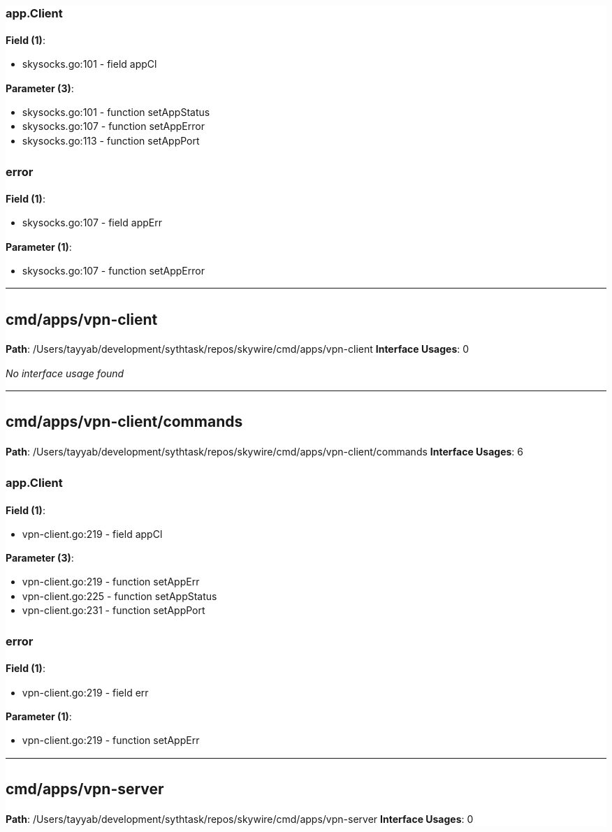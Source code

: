 ### app.Client
**Field (1)**:
- skysocks.go:101 - field appCl

**Parameter (3)**:
- skysocks.go:101 - function setAppStatus
- skysocks.go:107 - function setAppError
- skysocks.go:113 - function setAppPort

### error
**Field (1)**:
- skysocks.go:107 - field appErr

**Parameter (1)**:
- skysocks.go:107 - function setAppError

---

## cmd/apps/vpn-client
**Path**: /Users/tayyab/development/sythtask/repos/skywire/cmd/apps/vpn-client
**Interface Usages**: 0

*No interface usage found*

---
## cmd/apps/vpn-client/commands
**Path**: /Users/tayyab/development/sythtask/repos/skywire/cmd/apps/vpn-client/commands
**Interface Usages**: 6

### app.Client
**Field (1)**:
- vpn-client.go:219 - field appCl

**Parameter (3)**:
- vpn-client.go:219 - function setAppErr
- vpn-client.go:225 - function setAppStatus
- vpn-client.go:231 - function setAppPort

### error
**Field (1)**:
- vpn-client.go:219 - field err

**Parameter (1)**:
- vpn-client.go:219 - function setAppErr

---

## cmd/apps/vpn-server
**Path**: /Users/tayyab/development/sythtask/repos/skywire/cmd/apps/vpn-server
**Interface Usages**: 0
